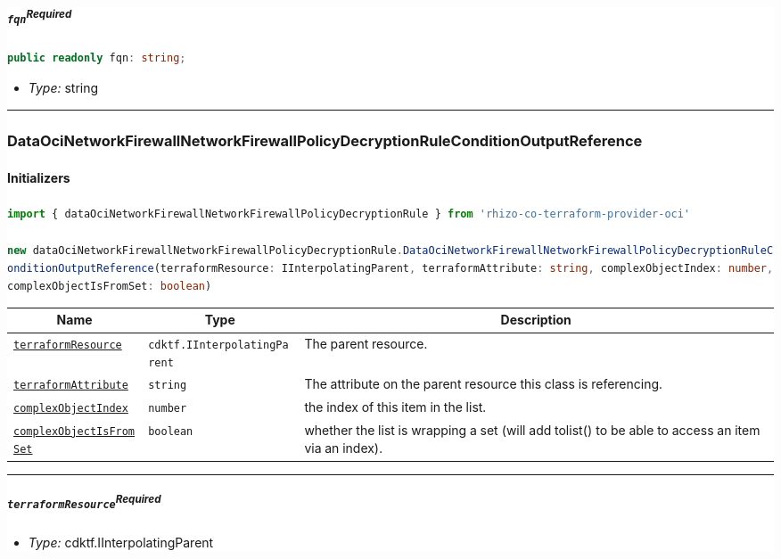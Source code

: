 ##### `fqn`<sup>Required</sup> <a name="fqn" id="rhizo-co-terraform-provider-oci.dataOciNetworkFirewallNetworkFirewallPolicyDecryptionRule.DataOciNetworkFirewallNetworkFirewallPolicyDecryptionRuleConditionList.property.fqn"></a>

```typescript
public readonly fqn: string;
```

- *Type:* string

---


### DataOciNetworkFirewallNetworkFirewallPolicyDecryptionRuleConditionOutputReference <a name="DataOciNetworkFirewallNetworkFirewallPolicyDecryptionRuleConditionOutputReference" id="rhizo-co-terraform-provider-oci.dataOciNetworkFirewallNetworkFirewallPolicyDecryptionRule.DataOciNetworkFirewallNetworkFirewallPolicyDecryptionRuleConditionOutputReference"></a>

#### Initializers <a name="Initializers" id="rhizo-co-terraform-provider-oci.dataOciNetworkFirewallNetworkFirewallPolicyDecryptionRule.DataOciNetworkFirewallNetworkFirewallPolicyDecryptionRuleConditionOutputReference.Initializer"></a>

```typescript
import { dataOciNetworkFirewallNetworkFirewallPolicyDecryptionRule } from 'rhizo-co-terraform-provider-oci'

new dataOciNetworkFirewallNetworkFirewallPolicyDecryptionRule.DataOciNetworkFirewallNetworkFirewallPolicyDecryptionRuleConditionOutputReference(terraformResource: IInterpolatingParent, terraformAttribute: string, complexObjectIndex: number, complexObjectIsFromSet: boolean)
```

| **Name** | **Type** | **Description** |
| --- | --- | --- |
| <code><a href="#rhizo-co-terraform-provider-oci.dataOciNetworkFirewallNetworkFirewallPolicyDecryptionRule.DataOciNetworkFirewallNetworkFirewallPolicyDecryptionRuleConditionOutputReference.Initializer.parameter.terraformResource">terraformResource</a></code> | <code>cdktf.IInterpolatingParent</code> | The parent resource. |
| <code><a href="#rhizo-co-terraform-provider-oci.dataOciNetworkFirewallNetworkFirewallPolicyDecryptionRule.DataOciNetworkFirewallNetworkFirewallPolicyDecryptionRuleConditionOutputReference.Initializer.parameter.terraformAttribute">terraformAttribute</a></code> | <code>string</code> | The attribute on the parent resource this class is referencing. |
| <code><a href="#rhizo-co-terraform-provider-oci.dataOciNetworkFirewallNetworkFirewallPolicyDecryptionRule.DataOciNetworkFirewallNetworkFirewallPolicyDecryptionRuleConditionOutputReference.Initializer.parameter.complexObjectIndex">complexObjectIndex</a></code> | <code>number</code> | the index of this item in the list. |
| <code><a href="#rhizo-co-terraform-provider-oci.dataOciNetworkFirewallNetworkFirewallPolicyDecryptionRule.DataOciNetworkFirewallNetworkFirewallPolicyDecryptionRuleConditionOutputReference.Initializer.parameter.complexObjectIsFromSet">complexObjectIsFromSet</a></code> | <code>boolean</code> | whether the list is wrapping a set (will add tolist() to be able to access an item via an index). |

---

##### `terraformResource`<sup>Required</sup> <a name="terraformResource" id="rhizo-co-terraform-provider-oci.dataOciNetworkFirewallNetworkFirewallPolicyDecryptionRule.DataOciNetworkFirewallNetworkFirewallPolicyDecryptionRuleConditionOutputReference.Initializer.parameter.terraformResource"></a>

- *Type:* cdktf.IInterpolatingParent
